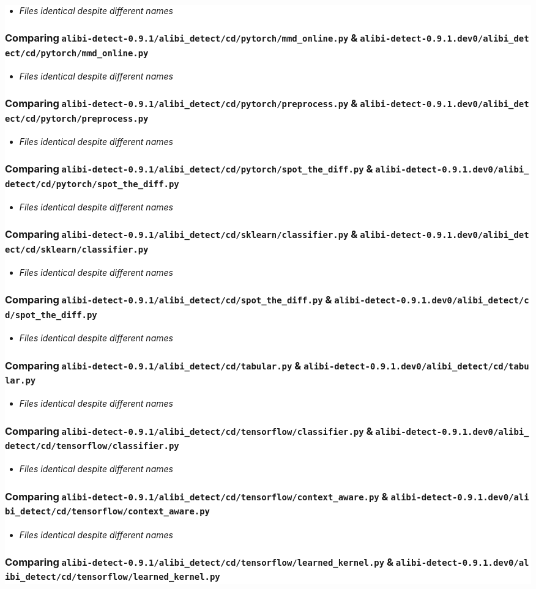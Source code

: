  * *Files identical despite different names*

### Comparing `alibi-detect-0.9.1/alibi_detect/cd/pytorch/mmd_online.py` & `alibi-detect-0.9.1.dev0/alibi_detect/cd/pytorch/mmd_online.py`

 * *Files identical despite different names*

### Comparing `alibi-detect-0.9.1/alibi_detect/cd/pytorch/preprocess.py` & `alibi-detect-0.9.1.dev0/alibi_detect/cd/pytorch/preprocess.py`

 * *Files identical despite different names*

### Comparing `alibi-detect-0.9.1/alibi_detect/cd/pytorch/spot_the_diff.py` & `alibi-detect-0.9.1.dev0/alibi_detect/cd/pytorch/spot_the_diff.py`

 * *Files identical despite different names*

### Comparing `alibi-detect-0.9.1/alibi_detect/cd/sklearn/classifier.py` & `alibi-detect-0.9.1.dev0/alibi_detect/cd/sklearn/classifier.py`

 * *Files identical despite different names*

### Comparing `alibi-detect-0.9.1/alibi_detect/cd/spot_the_diff.py` & `alibi-detect-0.9.1.dev0/alibi_detect/cd/spot_the_diff.py`

 * *Files identical despite different names*

### Comparing `alibi-detect-0.9.1/alibi_detect/cd/tabular.py` & `alibi-detect-0.9.1.dev0/alibi_detect/cd/tabular.py`

 * *Files identical despite different names*

### Comparing `alibi-detect-0.9.1/alibi_detect/cd/tensorflow/classifier.py` & `alibi-detect-0.9.1.dev0/alibi_detect/cd/tensorflow/classifier.py`

 * *Files identical despite different names*

### Comparing `alibi-detect-0.9.1/alibi_detect/cd/tensorflow/context_aware.py` & `alibi-detect-0.9.1.dev0/alibi_detect/cd/tensorflow/context_aware.py`

 * *Files identical despite different names*

### Comparing `alibi-detect-0.9.1/alibi_detect/cd/tensorflow/learned_kernel.py` & `alibi-detect-0.9.1.dev0/alibi_detect/cd/tensorflow/learned_kernel.py`
